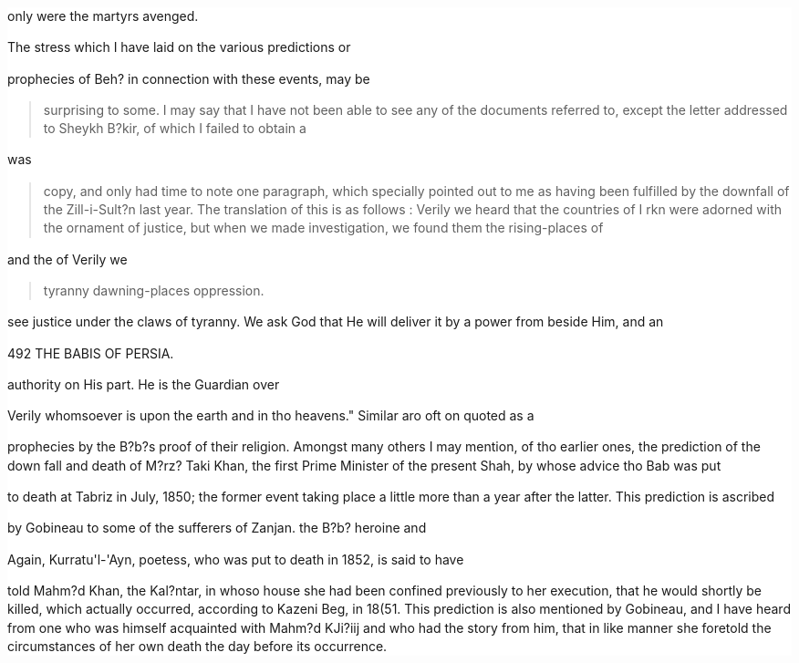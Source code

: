 only
were     the martyrs avenged.

The     stress which I have       laid on the various predictions           or

prophecies     of Beh?     in connection       with    these   events, may     be

> surprising    to some.       I may say that I have not been able
> to see any of the documents              referred    to, except      the letter
addressed      to Sheykh B?kir,         of which I failed to obtain a

was
> copy, and only had time to note one paragraph, which
> specially pointed       out   to me   as  having     been   fulfilled    by the
downfall of the Zill-i-Sult?n         last year. The translation of this
is as follows : Verily we heard that the countries                     of I rkn
were adorned with            the ornament        of justice, but when we
made      investigation,      we found       them     the rising-places        of

and    the                        of                    Verily    we
> tyranny                 dawning-places            oppression.

see justice under the claws of tyranny.                We       ask God that
He will deliver          it by a power from beside Him,                  and an

492                     THE BABIS OF PERSIA.

authority     on His      part.               He    is the Guardian     over

Verily
whomsoever        is upon the earth and in tho heavens."
Similar                      aro oft on quoted                       as a

prophecies                              by the B?b?s
proof    of    their    religion.     Amongst       many     others  I may
mention,     of tho earlier ones, the prediction              of the down
fall and death of M?rz? Taki Khan,                the first Prime Minister
of the present         Shah, by whose          advice    tho Bab was put

to death at Tabriz          in July, 1850;      the former event taking
place    a  little   more      than   a   year after the latter.       This
prediction     is ascribed

by Gobineau     to some of the sufferers
of Zanjan.                                 the B?b? heroine     and

Again, Kurratu'l-'Ayn,
poetess, who  was   put    to death   in   1852,  is   said to have

told Mahm?d   Khan,    the Kal?ntar,    in whoso house she had
been confined previously      to her execution,      that he would
shortly   be  killed,   which  actually   occurred,    according   to
Kazeni   Beg,    in   18(51. This prediction     is also mentioned
by Gobineau,     and I have heard from one who was himself
acquainted    with Mahm?d       KJi?iij and who had the story
from him, that in like manner      she foretold the circumstances
of her own death      the day before its occurrence.
